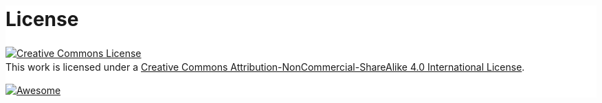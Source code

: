 # License

<a rel="license" href="http://creativecommons.org/licenses/by-nc-sa/4.0/"><img alt="Creative Commons License" style="border-width:0" src="https://i.creativecommons.org/l/by-nc-sa/4.0/88x31.png" /></a><br />This work is licensed under a <a rel="license" href="http://creativecommons.org/licenses/by-nc-sa/4.0/">Creative Commons Attribution-NonCommercial-ShareAlike 4.0 International License</a>.

[![Awesome](https://cdn.rawgit.com/sindresorhus/awesome/d7305f38d29fed78fa85652e3a63e154dd8e8829/media/badge.svg)](https://github.com/sindresorhus/awesome)
